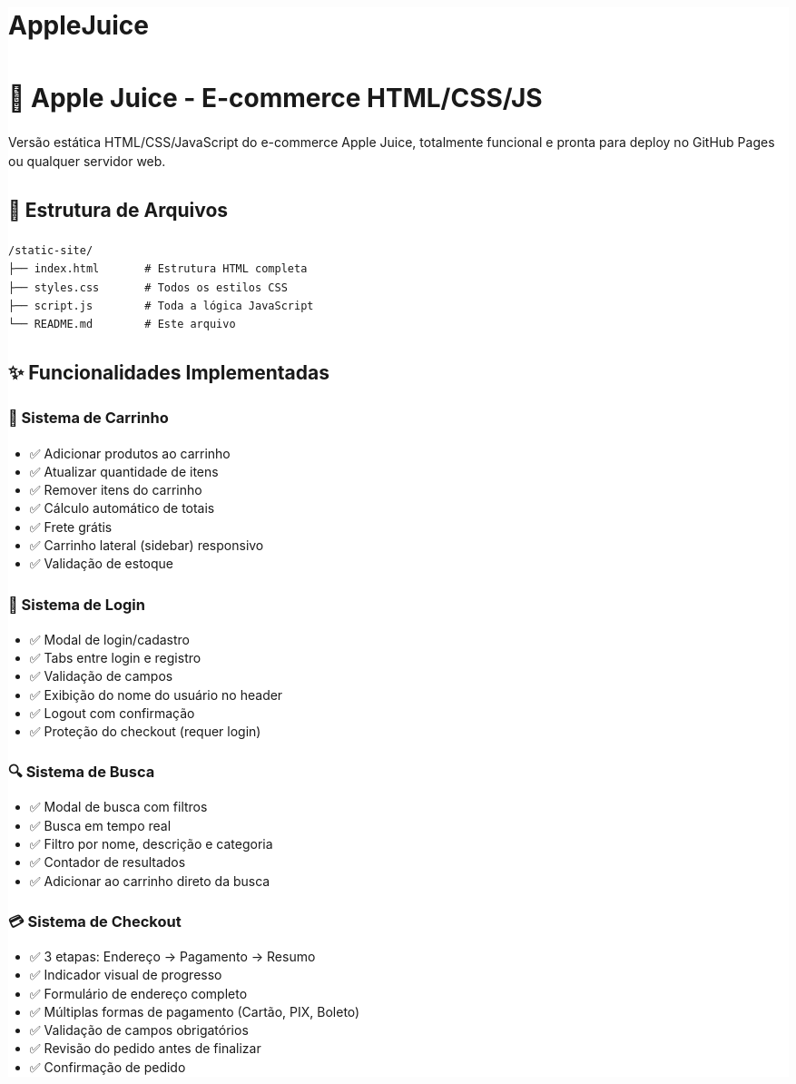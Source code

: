 # AppleJuice
# 🍎 Apple Juice - E-commerce HTML/CSS/JS

Versão estática HTML/CSS/JavaScript do e-commerce Apple Juice, totalmente funcional e pronta para deploy no GitHub Pages ou qualquer servidor web.

## 📁 Estrutura de Arquivos

```
/static-site/
├── index.html       # Estrutura HTML completa
├── styles.css       # Todos os estilos CSS
├── script.js        # Toda a lógica JavaScript
└── README.md        # Este arquivo
```

## ✨ Funcionalidades Implementadas

### 🛒 Sistema de Carrinho
- ✅ Adicionar produtos ao carrinho
- ✅ Atualizar quantidade de itens
- ✅ Remover itens do carrinho
- ✅ Cálculo automático de totais
- ✅ Frete grátis
- ✅ Carrinho lateral (sidebar) responsivo
- ✅ Validação de estoque

### 👤 Sistema de Login
- ✅ Modal de login/cadastro
- ✅ Tabs entre login e registro
- ✅ Validação de campos
- ✅ Exibição do nome do usuário no header
- ✅ Logout com confirmação
- ✅ Proteção do checkout (requer login)

### 🔍 Sistema de Busca
- ✅ Modal de busca com filtros
- ✅ Busca em tempo real
- ✅ Filtro por nome, descrição e categoria
- ✅ Contador de resultados
- ✅ Adicionar ao carrinho direto da busca

### 💳 Sistema de Checkout
- ✅ 3 etapas: Endereço → Pagamento → Resumo
- ✅ Indicador visual de progresso
- ✅ Formulário de endereço completo
- ✅ Múltiplas formas de pagamento (Cartão, PIX, Boleto)
- ✅ Validação de campos obrigatórios
- ✅ Revisão do pedido antes de finalizar
- ✅ Confirmação de pedido
